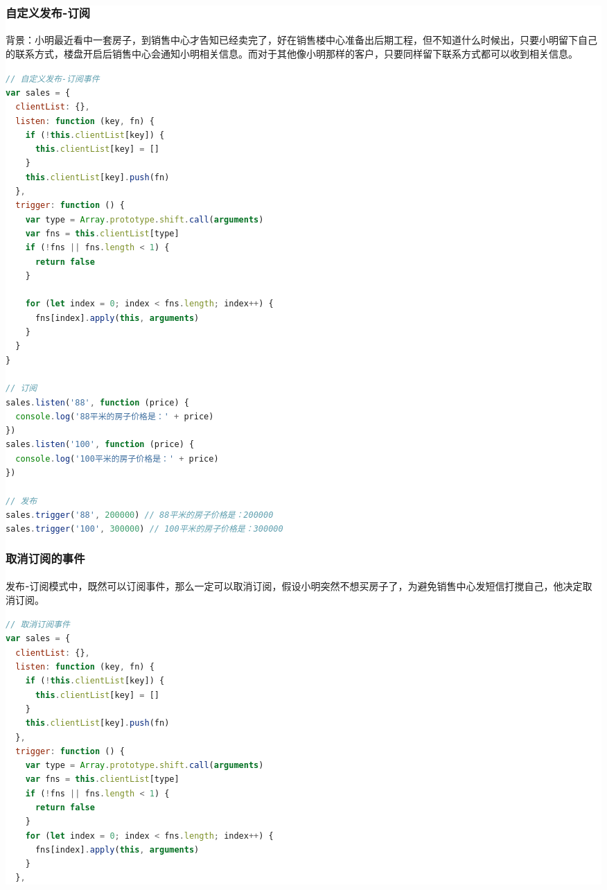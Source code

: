 ### 自定义发布-订阅

背景：小明最近看中一套房子，到销售中心才告知已经卖完了，好在销售楼中心准备出后期工程，但不知道什么时候出，只要小明留下自己的联系方式，楼盘开启后销售中心会通知小明相关信息。而对于其他像小明那样的客户，只要同样留下联系方式都可以收到相关信息。

```js
// 自定义发布-订阅事件
var sales = {
  clientList: {},
  listen: function (key, fn) {
    if (!this.clientList[key]) {
      this.clientList[key] = []
    }
    this.clientList[key].push(fn)
  },
  trigger: function () {
    var type = Array.prototype.shift.call(arguments)
    var fns = this.clientList[type]
    if (!fns || fns.length < 1) {
      return false
    }

    for (let index = 0; index < fns.length; index++) {
      fns[index].apply(this, arguments)
    }
  }
}

// 订阅
sales.listen('88', function (price) {
  console.log('88平米的房子价格是：' + price)
})
sales.listen('100', function (price) {
  console.log('100平米的房子价格是：' + price)
})

// 发布
sales.trigger('88', 200000) // 88平米的房子价格是：200000
sales.trigger('100', 300000) // 100平米的房子价格是：300000
```

### 取消订阅的事件

发布-订阅模式中，既然可以订阅事件，那么一定可以取消订阅，假设小明突然不想买房子了，为避免销售中心发短信打搅自己，他决定取消订阅。

```js
// 取消订阅事件
var sales = {
  clientList: {},
  listen: function (key, fn) {
    if (!this.clientList[key]) {
      this.clientList[key] = []
    }
    this.clientList[key].push(fn)
  },
  trigger: function () {
    var type = Array.prototype.shift.call(arguments)
    var fns = this.clientList[type]
    if (!fns || fns.length < 1) {
      return false
    }
    for (let index = 0; index < fns.length; index++) {
      fns[index].apply(this, arguments)
    }
  },
```